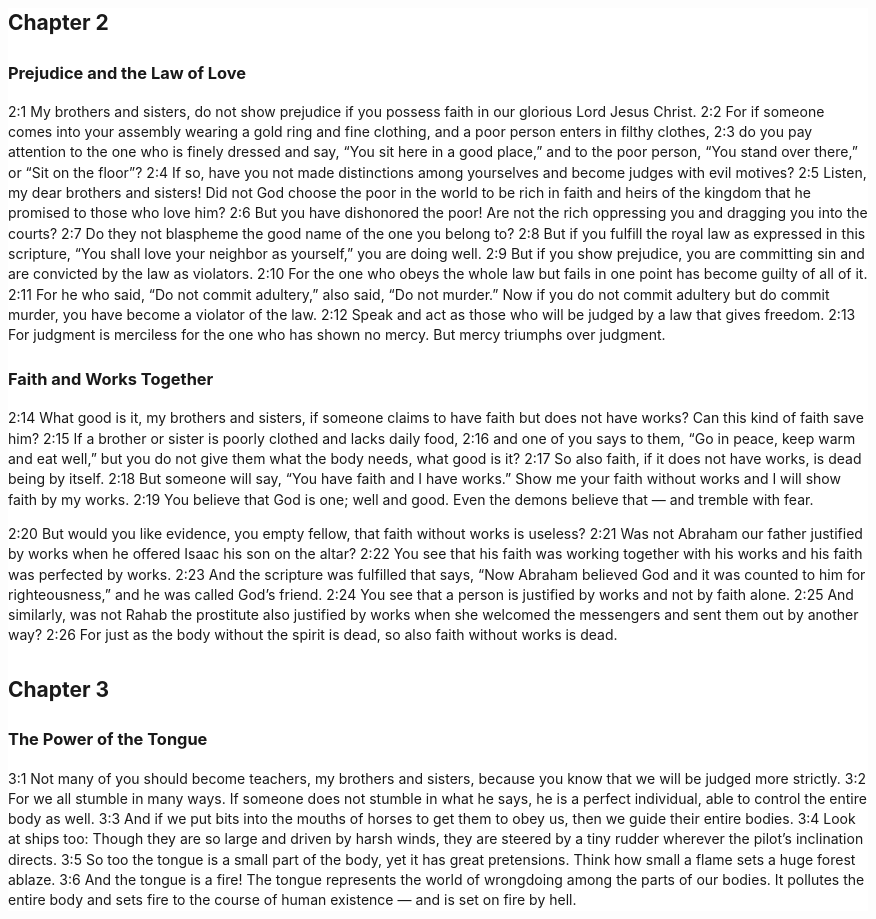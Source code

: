 ## Chapter 2

### Prejudice and the Law of Love

<a name="2:1">2:1</a> My brothers and sisters, do not show prejudice if you possess faith in our glorious Lord Jesus Christ. <a name="2:2">2:2</a> For if someone comes into your assembly wearing a gold ring and fine clothing, and a poor person enters in filthy clothes, <a name="2:3">2:3</a> do you pay attention to the one who is finely dressed and say, “You sit here in a good place,” and to the poor person, “You stand over there,” or “Sit on the floor”? <a name="2:4">2:4</a> If so, have you not made distinctions among yourselves and become judges with evil motives? <a name="2:5">2:5</a> Listen, my dear brothers and sisters! Did not God choose the poor in the world to be rich in faith and heirs of the kingdom that he promised to those who love him? <a name="2:6">2:6</a> But you have dishonored the poor! Are not the rich oppressing you and dragging you into the courts? <a name="2:7">2:7</a> Do they not blaspheme the good name of the one you belong to? <a name="2:8">2:8</a> But if you fulfill the royal law as expressed in this scripture, “You shall love your neighbor as yourself,” you are doing well. <a name="2:9">2:9</a> But if you show prejudice, you are committing sin and are convicted by the law as violators. <a name="2:10">2:10</a> For the one who obeys the whole law but fails in one point has become guilty of all of it. <a name="2:11">2:11</a> For he who said, “Do not commit adultery,” also said, “Do not murder.” Now if you do not commit adultery but do commit murder, you have become a violator of the law. <a name="2:12">2:12</a> Speak and act as those who will be judged by a law that gives freedom. <a name="2:13">2:13</a> For judgment is merciless for the one who has shown no mercy. But mercy triumphs over judgment.

### Faith and Works Together

<a name="2:14">2:14</a> What good is it, my brothers and sisters, if someone claims to have faith but does not have works? Can this kind of faith save him? <a name="2:15">2:15</a> If a brother or sister is poorly clothed and lacks daily food, <a name="2:16">2:16</a> and one of you says to them, “Go in peace, keep warm and eat well,” but you do not give them what the body needs, what good is it? <a name="2:17">2:17</a> So also faith, if it does not have works, is dead being by itself. <a name="2:18">2:18</a> But someone will say, “You have faith and I have works.” Show me your faith without works and I will show faith by my works. <a name="2:19">2:19</a> You believe that God is one; well and good. Even the demons believe that — and tremble with fear.

<a name="2:20">2:20</a> But would you like evidence, you empty fellow, that faith without works is useless? <a name="2:21">2:21</a> Was not Abraham our father justified by works when he offered Isaac his son on the altar? <a name="2:22">2:22</a> You see that his faith was working together with his works and his faith was perfected by works. <a name="2:23">2:23</a> And the scripture was fulfilled that says, “Now Abraham believed God and it was counted to him for righteousness,” and he was called God’s friend. <a name="2:24">2:24</a> You see that a person is justified by works and not by faith alone. <a name="2:25">2:25</a> And similarly, was not Rahab the prostitute also justified by works when she welcomed the messengers and sent them out by another way? <a name="2:26">2:26</a> For just as the body without the spirit is dead, so also faith without works is dead.

## Chapter 3

### The Power of the Tongue

<a name="3:1">3:1</a> Not many of you should become teachers, my brothers and sisters, because you know that we will be judged more strictly. <a name="3:2">3:2</a> For we all stumble in many ways. If someone does not stumble in what he says, he is a perfect individual, able to control the entire body as well. <a name="3:3">3:3</a> And if we put bits into the mouths of horses to get them to obey us, then we guide their entire bodies. <a name="3:4">3:4</a> Look at ships too: Though they are so large and driven by harsh winds, they are steered by a tiny rudder wherever the pilot’s inclination directs. <a name="3:5">3:5</a> So too the tongue is a small part of the body, yet it has great pretensions. Think how small a flame sets a huge forest ablaze. <a name="3:6">3:6</a> And the tongue is a fire! The tongue represents the world of wrongdoing among the parts of our bodies. It pollutes the entire body and sets fire to the course of human existence — and is set on fire by hell.

